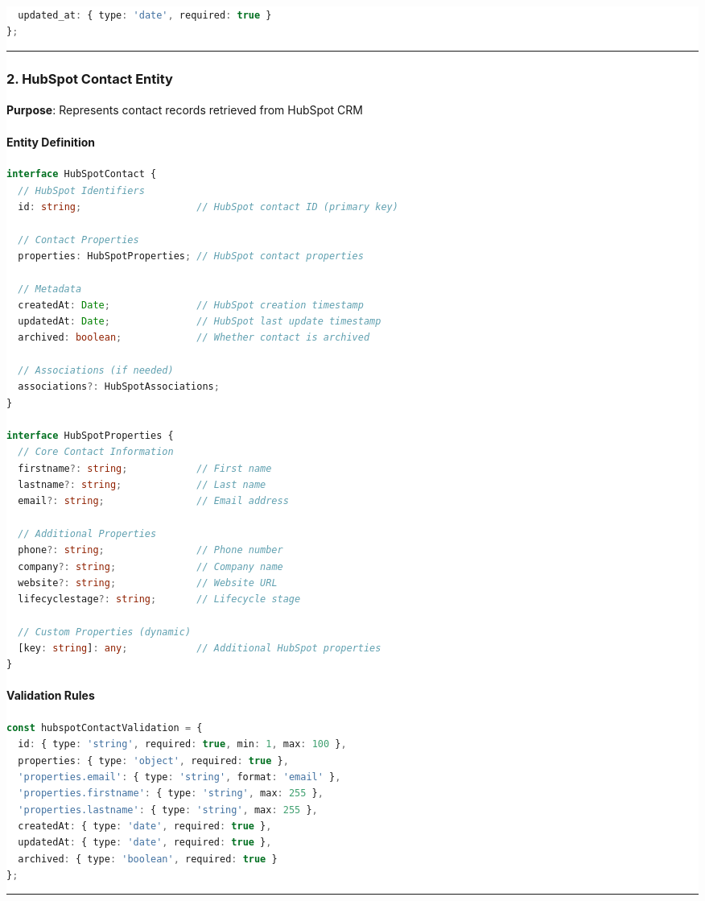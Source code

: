 ```typescript
  updated_at: { type: 'date', required: true }
};
```

---

### 2. HubSpot Contact Entity

**Purpose**: Represents contact records retrieved from HubSpot CRM

#### Entity Definition
```typescript
interface HubSpotContact {
  // HubSpot Identifiers
  id: string;                    // HubSpot contact ID (primary key)

  // Contact Properties
  properties: HubSpotProperties; // HubSpot contact properties

  // Metadata
  createdAt: Date;               // HubSpot creation timestamp
  updatedAt: Date;               // HubSpot last update timestamp
  archived: boolean;             // Whether contact is archived

  // Associations (if needed)
  associations?: HubSpotAssociations;
}

interface HubSpotProperties {
  // Core Contact Information
  firstname?: string;            // First name
  lastname?: string;             // Last name
  email?: string;                // Email address

  // Additional Properties
  phone?: string;                // Phone number
  company?: string;              // Company name
  website?: string;              // Website URL
  lifecyclestage?: string;       // Lifecycle stage

  // Custom Properties (dynamic)
  [key: string]: any;            // Additional HubSpot properties
}
```

#### Validation Rules
```typescript
const hubspotContactValidation = {
  id: { type: 'string', required: true, min: 1, max: 100 },
  properties: { type: 'object', required: true },
  'properties.email': { type: 'string', format: 'email' },
  'properties.firstname': { type: 'string', max: 255 },
  'properties.lastname': { type: 'string', max: 255 },
  createdAt: { type: 'date', required: true },
  updatedAt: { type: 'date', required: true },
  archived: { type: 'boolean', required: true }
};
```

---

  [EmailVerificationStatus.VERIFIED]: {
  [EmailVerificationStatus.PENDING]: {
  [EmailVerificationStatus.FAILED]: {
  [EmailVerificationStatus.UNKNOWN]: {